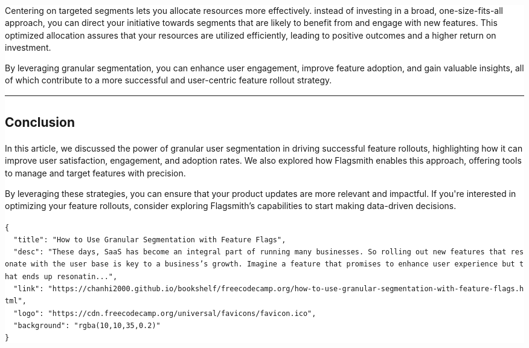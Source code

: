 Centering on targeted segments lets you allocate resources more effectively. instead of investing in a broad, one-size-fits-all approach, you can direct your initiative towards segments that are likely to benefit from and engage with new features. This optimized allocation assures that your resources are utilized efficiently, leading to positive outcomes and a higher return on investment.

By leveraging granular segmentation, you can enhance user engagement, improve feature adoption, and gain valuable insights, all of which contribute to a more successful and user-centric feature rollout strategy.

---

## Conclusion

In this article, we discussed the power of granular user segmentation in driving successful feature rollouts, highlighting how it can improve user satisfaction, engagement, and adoption rates. We also explored how Flagsmith enables this approach, offering tools to manage and target features with precision.

By leveraging these strategies, you can ensure that your product updates are more relevant and impactful. If you're interested in optimizing your feature rollouts, consider exploring Flagsmith’s capabilities to start making data-driven decisions.


```component VPCard
{
  "title": "How to Use Granular Segmentation with Feature Flags",
  "desc": "These days, SaaS has become an integral part of running many businesses. So rolling out new features that resonate with the user base is key to a business’s growth. Imagine a feature that promises to enhance user experience but that ends up resonatin...",
  "link": "https://chanhi2000.github.io/bookshelf/freecodecamp.org/how-to-use-granular-segmentation-with-feature-flags.html",
  "logo": "https://cdn.freecodecamp.org/universal/favicons/favicon.ico",
  "background": "rgba(10,10,35,0.2)"
}
```
